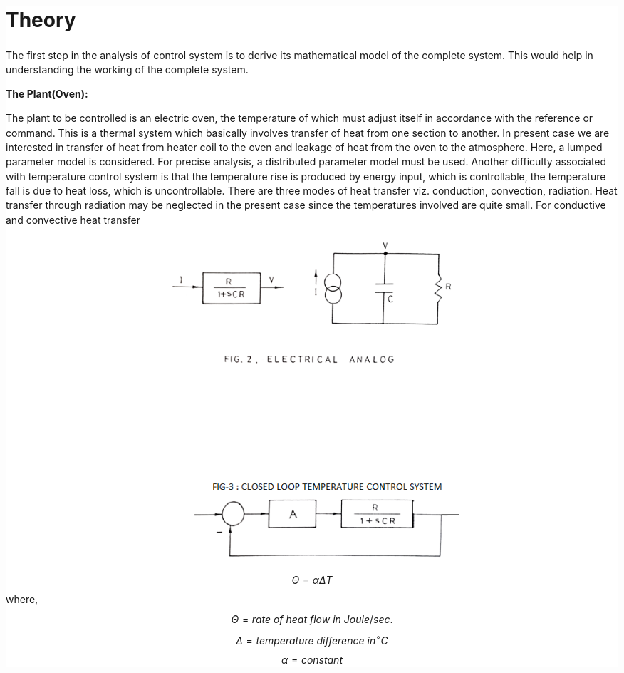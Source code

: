 # Theory

The first step in the analysis of control system is to derive its mathematical model of the complete system. This would help in understanding the working of the complete system.


**The Plant(Oven):**

The plant to be controlled is an electric oven, the temperature of which must adjust itself in accordance with the reference or command. This is a thermal system which basically involves
transfer of heat from one section to another. In present case we are interested in transfer of heat from heater coil to the oven and leakage of heat from the oven to the atmosphere.
Here, a lumped parameter model is considered. For precise analysis, a distributed parameter model must be used. Another difficulty associated with temperature control system is that 
the temperature rise is produced by energy input, which is controllable, the temperature fall is due to heat loss, which is uncontrollable. There are three modes of heat transfer
viz. conduction, convection, radiation. Heat transfer through radiation may be neglected in the present case since the temperatures involved are quite small. For conductive and convective
heat transfer

<div align="center">				
<img alt="" src="./images/fig2-3.png" style="width:50%;height:30%;">
</div>



$$ {\Theta = \alpha \Delta T} $$
where, $$ {\Theta}  = rate\ of\ heat\ flow\ in\ Joule/sec.$$
        $$ {\Delta}  = temperature\ difference \ in  ^\circ C $$
        $$ {\alpha} = constant $$

